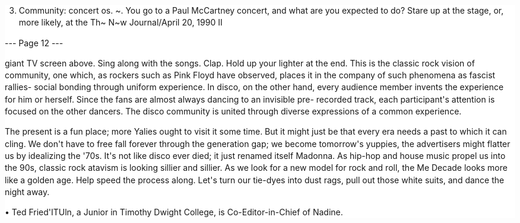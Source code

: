 3. Community: concert os. ~. 
You go to a Paul McCartney concert, 
and what are you expected to do? Stare 
up at the stage, or, more likely, at the 
Th~ N~w Journal/April 20, 1990 II 


--- Page 12 ---

giant TV screen above. Sing along 
with the songs. Clap. Hold up your 
lighter at the end. This is the classic 
rock vision of community, one which, 
as rockers such as Pink Floyd have 
observed, places it in the company of 
such 
phenomena 
as 
fascist 
rallies- social bonding through 
uniform experience. In disco, on the 
other hand, every audience member 
invents the experience for him or 
herself. Since the fans are almost 
always dancing to an invisible pre-
recorded track, each participant's 
attention is focused on the other 
dancers. The disco community is 
united through diverse expressions of a 
common experience. 

The present is a fun place; more Yalies 
ought to visit it some time. But it 
might just be that every era needs a 
past to which it can cling. We don't 
have to free fall forever through the 
generation gap; 
we become 
tomorrow's yuppies, the advertisers 
might flatter us by idealizing the '70s. 
It's not like disco ever died; it just 
renamed itself Madonna. As hip-hop 
and house music propel us into the 90s, 
classic rock atavism is looking sillier 
and sillier. As we look for a new model 
for rock and roll, the Me Decade looks 
more like a golden age. Help speed the 
process along. Let's turn our tie-dyes 
into dust rags, pull out those white 
suits, and dance the night away. 

• 
Ted Fried'ITUln, a Junior in Timothy Dwight 
College, is Co-Editor-in-Chief of Nadine.
